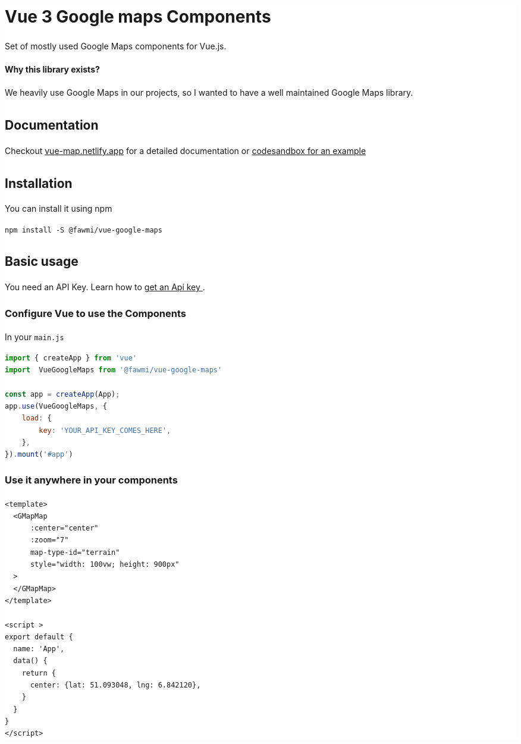 # Vue 3 Google maps Components

Set of mostly used Google Maps components for Vue.js.

#### Why this library exists?
We heavily use Google Maps in our projects, so I wanted to have a well maintained Google Maps library.

## Documentation
Checkout [vue-map.netlify.app](https://vue-map.netlify.app) for a detailed documentation or [codesandbox for an example](https://codesandbox.io/s/vue-3-google-maps-ygpr4?file=/src/main.js)

## Installation
You can install it using npm
```
npm install -S @fawmi/vue-google-maps
```

## Basic usage
You need an API Key. Learn how to [get an Api key ](https://developers.google.com/maps/documentation/javascript/get-api-key).

### Configure Vue to use the Components

In your `main.js`

```js
import { createApp } from 'vue'
import  VueGoogleMaps from '@fawmi/vue-google-maps'

const app = createApp(App);
app.use(VueGoogleMaps, {
    load: {
        key: 'YOUR_API_KEY_COMES_HERE',
    },
}).mount('#app')

```
### Use it anywhere in your components

```vue
<template>
  <GMapMap
      :center="center"
      :zoom="7"
      map-type-id="terrain"
      style="width: 100vw; height: 900px"
  >
  </GMapMap>
</template>

<script >
export default {
  name: 'App',
  data() {
    return {
      center: {lat: 51.093048, lng: 6.842120},
    }
  }
}
</script>
```